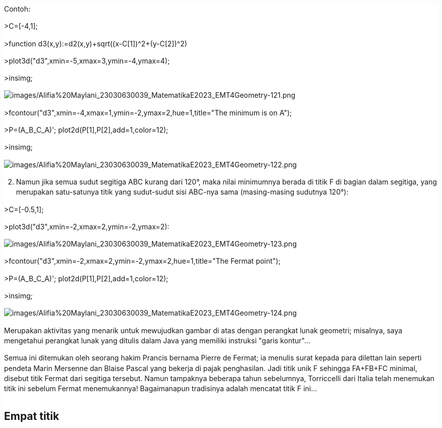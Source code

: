
Contoh:


\>C=[-4,1];

\>function d3(x,y):=d2(x,y)+sqrt((x-C[1])^2+(y-C[2])^2)

\>plot3d("d3",xmin=-5,xmax=3,ymin=-4,ymax=4);

\>insimg;


![images/Alifia%20Maylani_23030630039_MatematikaE2023_EMT4Geometry-121.png](images/Alifia%20Maylani_23030630039_MatematikaE2023_EMT4Geometry-121.png)

\>fcontour("d3",xmin=-4,xmax=1,ymin=-2,ymax=2,hue=1,title="The minimum is on A");

\>P=(A\_B\_C\_A)'; plot2d(P[1],P[2],add=1,color=12);

\>insimg;


![images/Alifia%20Maylani_23030630039_MatematikaE2023_EMT4Geometry-122.png](images/Alifia%20Maylani_23030630039_MatematikaE2023_EMT4Geometry-122.png)

2) Namun jika semua sudut segitiga ABC kurang dari 120°, maka nilai
minimumnya berada di titik F di bagian dalam segitiga, yang merupakan
satu-satunya titik yang sudut-sudut sisi ABC-nya sama (masing-masing
sudutnya 120°):


\>C=[-0.5,1];

\>plot3d("d3",xmin=-2,xmax=2,ymin=-2,ymax=2):


![images/Alifia%20Maylani_23030630039_MatematikaE2023_EMT4Geometry-123.png](images/Alifia%20Maylani_23030630039_MatematikaE2023_EMT4Geometry-123.png)

\>fcontour("d3",xmin=-2,xmax=2,ymin=-2,ymax=2,hue=1,title="The Fermat point");

\>P=(A\_B\_C\_A)'; plot2d(P[1],P[2],add=1,color=12);

\>insimg;


![images/Alifia%20Maylani_23030630039_MatematikaE2023_EMT4Geometry-124.png](images/Alifia%20Maylani_23030630039_MatematikaE2023_EMT4Geometry-124.png)

Merupakan aktivitas yang menarik untuk mewujudkan gambar di atas
dengan perangkat lunak geometri; misalnya, saya mengetahui perangkat
lunak yang ditulis dalam Java yang memiliki instruksi "garis
kontur"...


Semua ini ditemukan oleh seorang hakim Prancis bernama Pierre de
Fermat; ia menulis surat kepada para dilettan lain seperti pendeta
Marin Mersenne dan Blaise Pascal yang bekerja di pajak penghasilan.
Jadi titik unik F sehingga FA+FB+FC minimal, disebut titik Fermat dari
segitiga tersebut. Namun tampaknya beberapa tahun sebelumnya,
Torriccelli dari Italia telah menemukan titik ini sebelum Fermat
menemukannya! Bagaimanapun tradisinya adalah mencatat titik F ini...


## Empat titik

